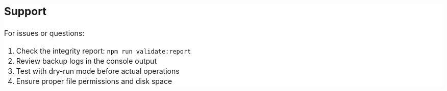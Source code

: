 ## Support

For issues or questions:
1. Check the integrity report: `npm run validate:report`
2. Review backup logs in the console output
3. Test with dry-run mode before actual operations
4. Ensure proper file permissions and disk space
